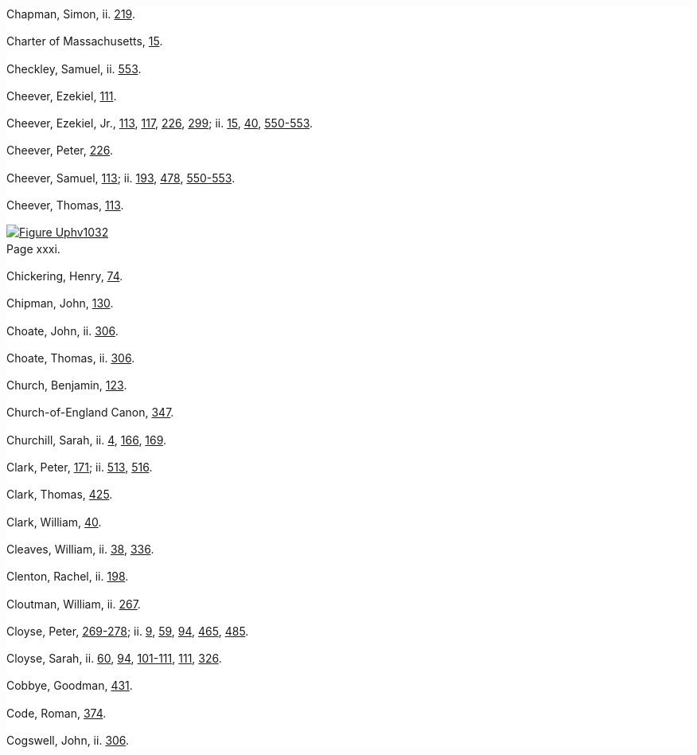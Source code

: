 Chapman, Simon, ii. <a href="d1e132.html#vII219">219</a>.

Charter of Massachusetts, <a href="d1e304.html#vI015">15</a>.

Checkley, Samuel, ii. <a href="d1e8401.html#vII553">553</a>.

Cheever, Ezekiel, <a href="d1e304.html#vI111">111</a>.

Cheever, Ezekiel, Jr., <a href="d1e304.html#vI113">113</a>, <a href="d1e304.html#vI117">117</a>, <a href="d1e304.html#vI226">226</a>, <a href="d1e304.html#vI299">299</a>; ii. <a href="d1e132.html#vII015">15</a>, <a href="d1e132.html#vII040">40</a>, <a href="d1e8401.html#vII550">550-553</a>.

Cheever, Peter, <a href="d1e304.html#vI226">226</a>.

Cheever, Samuel, <a href="d1e304.html#vI113">113</a>; ii. <a href="d1e132.html#vII193">193</a>, <a href="d1e6905.html#vII478">478</a>, <a href="d1e8401.html#vII550">550-553</a>.

Cheever, Thomas, <a href="d1e304.html#vI113">113</a>.

<span markdown class="figure">[![Figure Uphv1032](archives/upham/gifs/Uphv1032.gif)](archives/upham/large/Uphv1032.jpg)<br>Page xxxi.</span>

Chickering, Henry, <a href="d1e304.html#vI074">74</a>.

Chipman, John, <a href="d1e304.html#vI130">130</a>.

Choate, John, ii. <a href="d1e132.html#vII306">306</a>.

Choate, Thomas, ii. <a href="d1e132.html#vII306">306</a>.

Church, Benjamin, <a href="d1e304.html#vI123">123</a>.

Church-of-England Canon, <a href="d1e13028.html#vI347">347</a>.

Churchill, Sarah, ii. <a href="d1e132.html#vII004">4</a>, <a href="d1e132.html#vII166">166</a>, <a href="d1e132.html#vII169">169</a>.

Clark, Peter, <a href="d1e304.html#vI171">171</a>; ii. <a href="d1e6905.html#vII513">513</a>, <a href="d1e6905.html#vII516">516</a>.

Clark, Thomas, <a href="d1e13028.html#vI425">425</a>.

Clark, William, <a href="d1e304.html#vI040">40</a>.

Cleaves, William, ii. <a href="d1e132.html#vII038">38</a>, <a href="d1e132.html#vII336">336</a>.

Clenton, Rachel, ii. <a href="d1e132.html#vII198">198</a>.

Cloutman, William, ii. <a href="d1e132.html#vII267">267</a>.

Cloyse, Peter, <a href="d1e304.html#vI269">269-278</a>; ii. <a href="d1e132.html#vII009">9</a>, <a href="d1e132.html#vII059">59</a>, <a href="d1e132.html#vII094">94</a>, <a href="d1e6905.html#vII465">465</a>, <a href="d1e6905.html#vII485">485</a>.

Cloyse, Sarah, ii. <a href="d1e132.html#vII060">60</a>, <a href="d1e132.html#vII094">94</a>, <a href="d1e132.html#vII101">101-111</a>, <a href="d1e132.html#vII111">111</a>, <a href="d1e132.html#vII326">326</a>.

Cobbye, Goodman, <a href="d1e13028.html#vI431">431</a>.

Code, Roman, <a href="d1e13028.html#vI374">374</a>.

Cogswell, John, ii. <a href="d1e132.html#vII306">306</a>.
